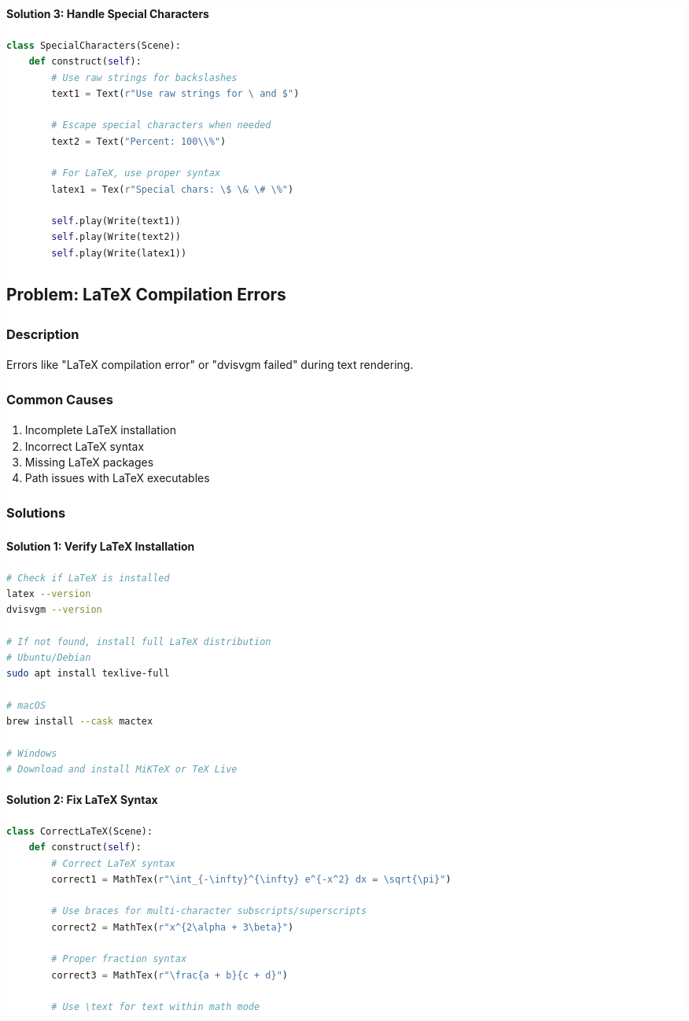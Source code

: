 #### Solution 3: Handle Special Characters
```python
class SpecialCharacters(Scene):
    def construct(self):
        # Use raw strings for backslashes
        text1 = Text(r"Use raw strings for \ and $")
        
        # Escape special characters when needed
        text2 = Text("Percent: 100\\%")
        
        # For LaTeX, use proper syntax
        latex1 = Tex(r"Special chars: \$ \& \# \%")
        
        self.play(Write(text1))
        self.play(Write(text2))
        self.play(Write(latex1))
```

## Problem: LaTeX Compilation Errors

### Description
Errors like "LaTeX compilation error" or "dvisvgm failed" during text rendering.

### Common Causes
1. Incomplete LaTeX installation
2. Incorrect LaTeX syntax
3. Missing LaTeX packages
4. Path issues with LaTeX executables

### Solutions

#### Solution 1: Verify LaTeX Installation
```bash
# Check if LaTeX is installed
latex --version
dvisvgm --version

# If not found, install full LaTeX distribution
# Ubuntu/Debian
sudo apt install texlive-full

# macOS
brew install --cask mactex

# Windows
# Download and install MiKTeX or TeX Live
```

#### Solution 2: Fix LaTeX Syntax
```python
class CorrectLaTeX(Scene):
    def construct(self):
        # Correct LaTeX syntax
        correct1 = MathTex(r"\int_{-\infty}^{\infty} e^{-x^2} dx = \sqrt{\pi}")
        
        # Use braces for multi-character subscripts/superscripts
        correct2 = MathTex(r"x^{2\alpha + 3\beta}")
        
        # Proper fraction syntax
        correct3 = MathTex(r"\frac{a + b}{c + d}")
        
        # Use \text for text within math mode
```
